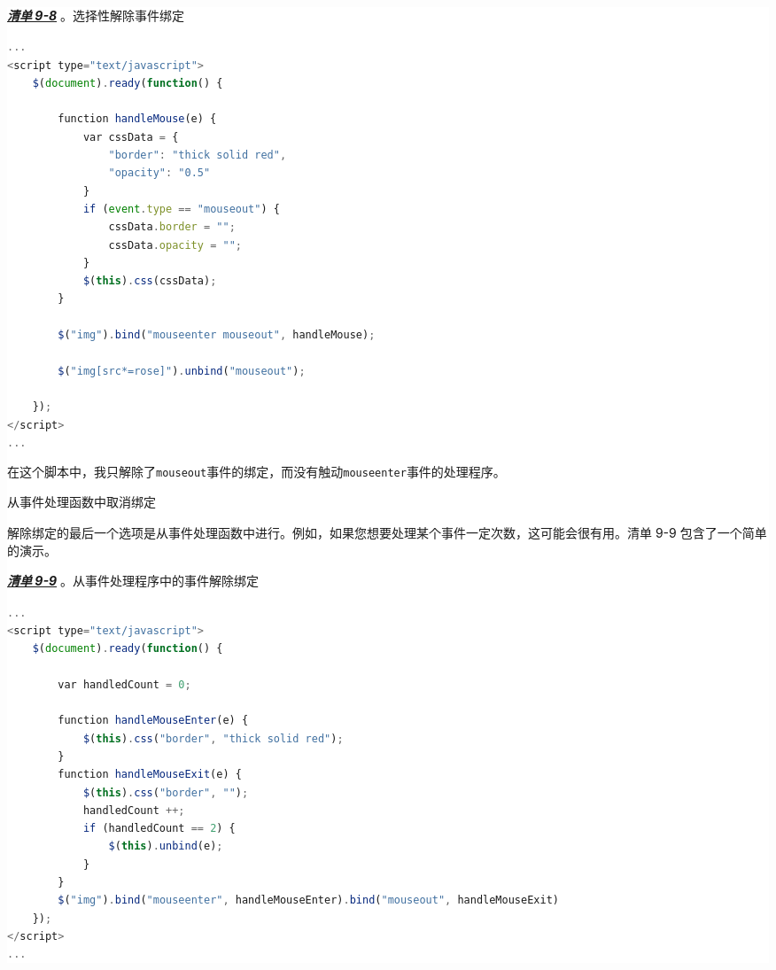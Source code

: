 ***[清单 9-8](#_list8)*** 。选择性解除事件绑定

```js
...
<script type="text/javascript">
    $(document).ready(function() {

        function handleMouse(e) {
            var cssData = {
                "border": "thick solid red",
                "opacity": "0.5"
            }
            if (event.type == "mouseout") {
                cssData.border = "";
                cssData.opacity = "";
            }
            $(this).css(cssData);
        }

        $("img").bind("mouseenter mouseout", handleMouse);

        $("img[src*=rose]").unbind("mouseout");

    });
</script>
...
```

在这个脚本中，我只解除了`mouseout`事件的绑定，而没有触动`mouseenter`事件的处理程序。

从事件处理函数中取消绑定

解除绑定的最后一个选项是从事件处理函数中进行。例如，如果您想要处理某个事件一定次数，这可能会很有用。清单 9-9 包含了一个简单的演示。

***[清单 9-9](#_list9)*** 。从事件处理程序中的事件解除绑定

```js
...
<script type="text/javascript">
    $(document).ready(function() {

        var handledCount = 0;

        function handleMouseEnter(e) {
            $(this).css("border", "thick solid red");
        }
        function handleMouseExit(e) {
            $(this).css("border", "");
            handledCount ++;
            if (handledCount == 2) {
                $(this).unbind(e);
            }
        }
        $("img").bind("mouseenter", handleMouseEnter).bind("mouseout", handleMouseExit)
    });
</script>
...
```
